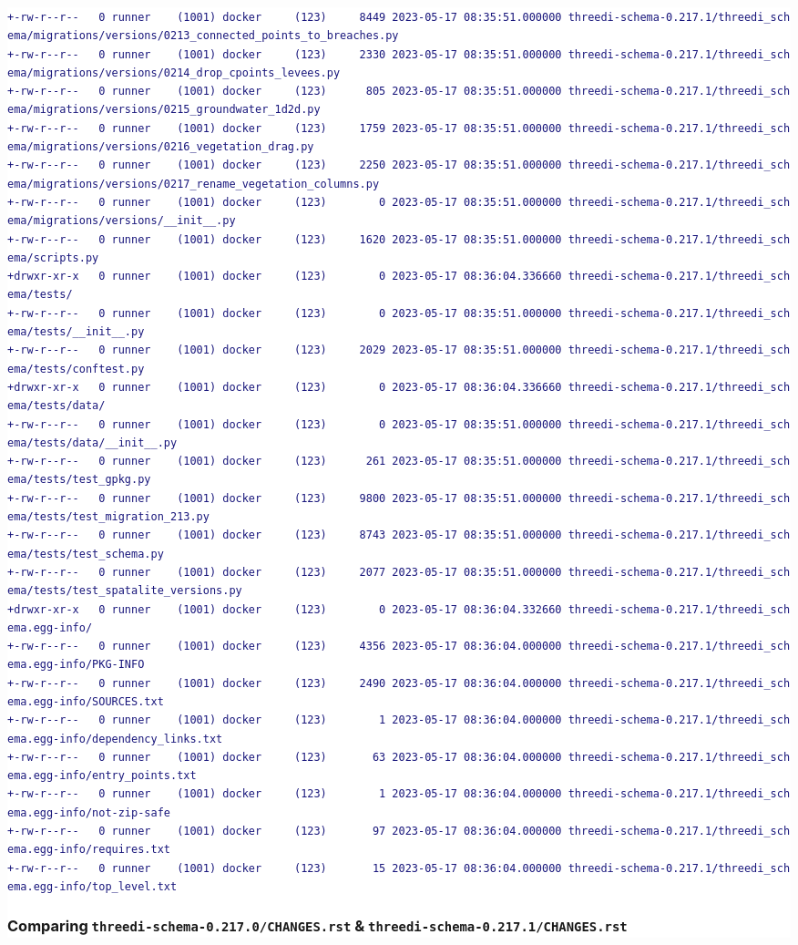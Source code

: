 ```diff
+-rw-r--r--   0 runner    (1001) docker     (123)     8449 2023-05-17 08:35:51.000000 threedi-schema-0.217.1/threedi_schema/migrations/versions/0213_connected_points_to_breaches.py
+-rw-r--r--   0 runner    (1001) docker     (123)     2330 2023-05-17 08:35:51.000000 threedi-schema-0.217.1/threedi_schema/migrations/versions/0214_drop_cpoints_levees.py
+-rw-r--r--   0 runner    (1001) docker     (123)      805 2023-05-17 08:35:51.000000 threedi-schema-0.217.1/threedi_schema/migrations/versions/0215_groundwater_1d2d.py
+-rw-r--r--   0 runner    (1001) docker     (123)     1759 2023-05-17 08:35:51.000000 threedi-schema-0.217.1/threedi_schema/migrations/versions/0216_vegetation_drag.py
+-rw-r--r--   0 runner    (1001) docker     (123)     2250 2023-05-17 08:35:51.000000 threedi-schema-0.217.1/threedi_schema/migrations/versions/0217_rename_vegetation_columns.py
+-rw-r--r--   0 runner    (1001) docker     (123)        0 2023-05-17 08:35:51.000000 threedi-schema-0.217.1/threedi_schema/migrations/versions/__init__.py
+-rw-r--r--   0 runner    (1001) docker     (123)     1620 2023-05-17 08:35:51.000000 threedi-schema-0.217.1/threedi_schema/scripts.py
+drwxr-xr-x   0 runner    (1001) docker     (123)        0 2023-05-17 08:36:04.336660 threedi-schema-0.217.1/threedi_schema/tests/
+-rw-r--r--   0 runner    (1001) docker     (123)        0 2023-05-17 08:35:51.000000 threedi-schema-0.217.1/threedi_schema/tests/__init__.py
+-rw-r--r--   0 runner    (1001) docker     (123)     2029 2023-05-17 08:35:51.000000 threedi-schema-0.217.1/threedi_schema/tests/conftest.py
+drwxr-xr-x   0 runner    (1001) docker     (123)        0 2023-05-17 08:36:04.336660 threedi-schema-0.217.1/threedi_schema/tests/data/
+-rw-r--r--   0 runner    (1001) docker     (123)        0 2023-05-17 08:35:51.000000 threedi-schema-0.217.1/threedi_schema/tests/data/__init__.py
+-rw-r--r--   0 runner    (1001) docker     (123)      261 2023-05-17 08:35:51.000000 threedi-schema-0.217.1/threedi_schema/tests/test_gpkg.py
+-rw-r--r--   0 runner    (1001) docker     (123)     9800 2023-05-17 08:35:51.000000 threedi-schema-0.217.1/threedi_schema/tests/test_migration_213.py
+-rw-r--r--   0 runner    (1001) docker     (123)     8743 2023-05-17 08:35:51.000000 threedi-schema-0.217.1/threedi_schema/tests/test_schema.py
+-rw-r--r--   0 runner    (1001) docker     (123)     2077 2023-05-17 08:35:51.000000 threedi-schema-0.217.1/threedi_schema/tests/test_spatalite_versions.py
+drwxr-xr-x   0 runner    (1001) docker     (123)        0 2023-05-17 08:36:04.332660 threedi-schema-0.217.1/threedi_schema.egg-info/
+-rw-r--r--   0 runner    (1001) docker     (123)     4356 2023-05-17 08:36:04.000000 threedi-schema-0.217.1/threedi_schema.egg-info/PKG-INFO
+-rw-r--r--   0 runner    (1001) docker     (123)     2490 2023-05-17 08:36:04.000000 threedi-schema-0.217.1/threedi_schema.egg-info/SOURCES.txt
+-rw-r--r--   0 runner    (1001) docker     (123)        1 2023-05-17 08:36:04.000000 threedi-schema-0.217.1/threedi_schema.egg-info/dependency_links.txt
+-rw-r--r--   0 runner    (1001) docker     (123)       63 2023-05-17 08:36:04.000000 threedi-schema-0.217.1/threedi_schema.egg-info/entry_points.txt
+-rw-r--r--   0 runner    (1001) docker     (123)        1 2023-05-17 08:36:04.000000 threedi-schema-0.217.1/threedi_schema.egg-info/not-zip-safe
+-rw-r--r--   0 runner    (1001) docker     (123)       97 2023-05-17 08:36:04.000000 threedi-schema-0.217.1/threedi_schema.egg-info/requires.txt
+-rw-r--r--   0 runner    (1001) docker     (123)       15 2023-05-17 08:36:04.000000 threedi-schema-0.217.1/threedi_schema.egg-info/top_level.txt
```

### Comparing `threedi-schema-0.217.0/CHANGES.rst` & `threedi-schema-0.217.1/CHANGES.rst`
